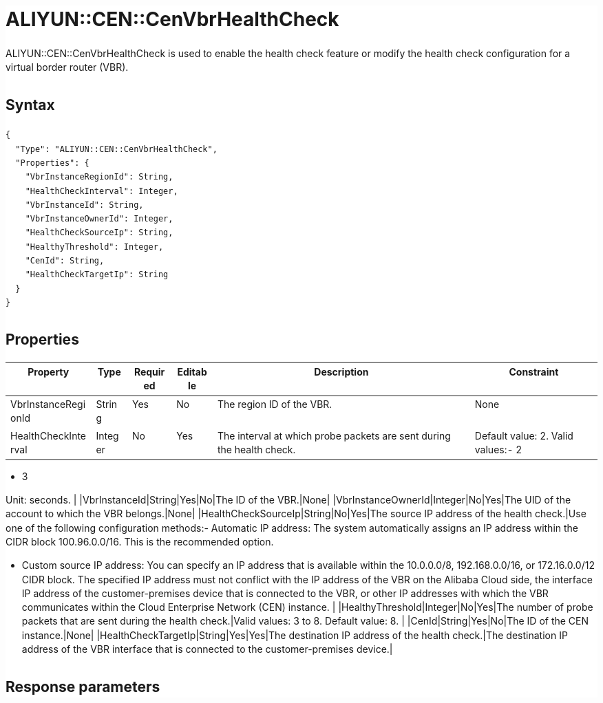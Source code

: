 # ALIYUN::CEN::CenVbrHealthCheck

ALIYUN::CEN::CenVbrHealthCheck is used to enable the health check feature or modify the health check configuration for a virtual border router \(VBR\).

## Syntax

```
{
  "Type": "ALIYUN::CEN::CenVbrHealthCheck",
  "Properties": {
    "VbrInstanceRegionId": String,
    "HealthCheckInterval": Integer,
    "VbrInstanceId": String,
    "VbrInstanceOwnerId": Integer,
    "HealthCheckSourceIp": String,
    "HealthyThreshold": Integer,
    "CenId": String,
    "HealthCheckTargetIp": String
  }
}
```

## Properties

|Property|Type|Required|Editable|Description|Constraint|
|--------|----|--------|--------|-----------|----------|
|VbrInstanceRegionId|String|Yes|No|The region ID of the VBR.|None|
|HealthCheckInterval|Integer|No|Yes|The interval at which probe packets are sent during the health check.|Default value: 2. Valid values:-   2
-   3

Unit: seconds. |
|VbrInstanceId|String|Yes|No|The ID of the VBR.|None|
|VbrInstanceOwnerId|Integer|No|Yes|The UID of the account to which the VBR belongs.|None|
|HealthCheckSourceIp|String|No|Yes|The source IP address of the health check.|Use one of the following configuration methods:-   Automatic IP address: The system automatically assigns an IP address within the CIDR block 100.96.0.0/16. This is the recommended option.
-   Custom source IP address: You can specify an IP address that is available within the 10.0.0.0/8, 192.168.0.0/16, or 172.16.0.0/12 CIDR block. The specified IP address must not conflict with the IP address of the VBR on the Alibaba Cloud side, the interface IP address of the customer-premises device that is connected to the VBR, or other IP addresses with which the VBR communicates within the Cloud Enterprise Network \(CEN\) instance. |
|HealthyThreshold|Integer|No|Yes|The number of probe packets that are sent during the health check.|Valid values: 3 to 8. Default value: 8. |
|CenId|String|Yes|No|The ID of the CEN instance.|None|
|HealthCheckTargetIp|String|Yes|Yes|The destination IP address of the health check.|The destination IP address of the VBR interface that is connected to the customer-premises device.|

## Response parameters
